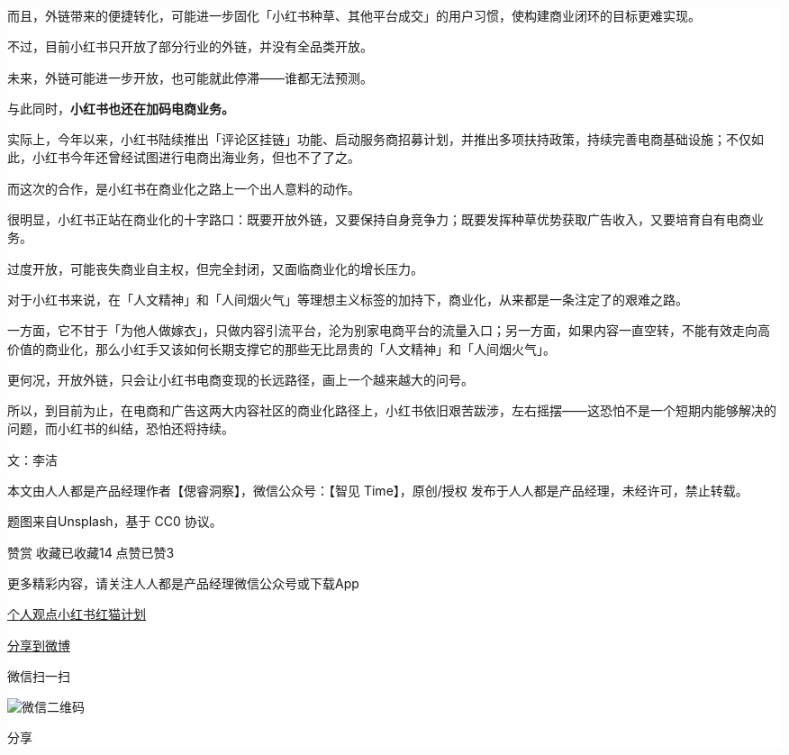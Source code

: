 而且，外链带来的便捷转化，可能进一步固化「小红书种草、其他平台成交」的用户习惯，使构建商业闭环的目标更难实现。

不过，目前小红书只开放了部分行业的外链，并没有全品类开放。

未来，外链可能进一步开放，也可能就此停滞——谁都无法预测。

与此同时，**小红书也还在加码电商业务。**

实际上，今年以来，小红书陆续推出「评论区挂链」功能、启动服务商招募计划，并推出多项扶持政策，持续完善电商基础设施；不仅如此，小红书今年还曾经试图进行电商出海业务，但也不了了之。

而这次的合作，是小红书在商业化之路上一个出人意料的动作。

很明显，小红书正站在商业化的十字路口：既要开放外链，又要保持自身竞争力；既要发挥种草优势获取广告收入，又要培育自有电商业务。

过度开放，可能丧失商业自主权，但完全封闭，又面临商业化的增长压力。

对于小红书来说，在「人文精神」和「人间烟火气」等理想主义标签的加持下，商业化，从来都是一条注定了的艰难之路。

一方面，它不甘于「为他人做嫁衣」，只做内容引流平台，沦为别家电商平台的流量入口；另一方面，如果内容一直空转，不能有效走向高价值的商业化，那么小红手又该如何长期支撑它的那些无比昂贵的「人文精神」和「人间烟火气」。

更何况，开放外链，只会让小红书电商变现的长远路径，画上一个越来越大的问号。

所以，到目前为止，在电商和广告这两大内容社区的商业化路径上，小红书依旧艰苦跋涉，左右摇摆——这恐怕不是一个短期内能够解决的问题，而小红书的纠结，恐怕还将持续。

文：李洁

本文由人人都是产品经理作者【偲睿洞察】，微信公众号：【智见 Time】，原创/授权 发布于人人都是产品经理，未经许可，禁止转载。

题图来自Unsplash，基于 CC0 协议。

赞赏 收藏已收藏14 点赞已赞3

更多精彩内容，请关注人人都是产品经理微信公众号或下载App

[个人观点](https://www.woshipm.com/tag/%e4%b8%aa%e4%ba%ba%e8%a7%82%e7%82%b9)[小红书](https://www.woshipm.com/tag/%e5%b0%8f%e7%ba%a2%e4%b9%a6)[红猫计划](https://www.woshipm.com/tag/%e7%ba%a2%e7%8c%ab%e8%ae%a1%e5%88%92)

[分享到微博](https://service.weibo.com/share/share.php?appkey=2775287854&title=对淘天、京东开放外链后，小红书电商还有戏吗？&url=https://www.woshipm.com/it/6216682.html&pic=https://image.woshipm.com/2024/05/21/d6ef0b0c-1724-11ef-8ad3-00163e142b65.png)

微信扫一扫

![微信二维码](https://api.pwmqr.com/qrcode/create/?url=https://www.woshipm.com/it/6216682.html)

分享